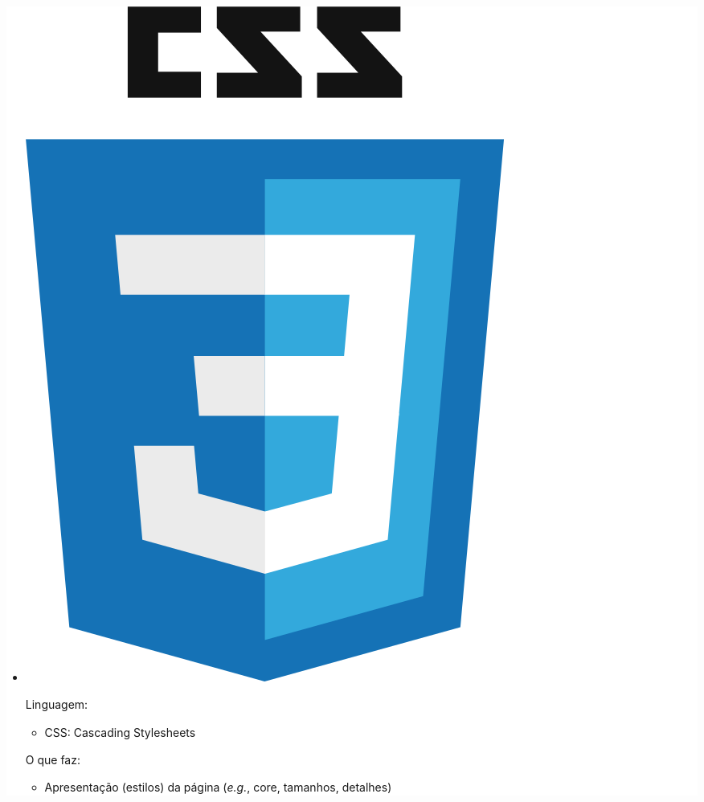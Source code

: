 - ![Logomarca do CSS](../../images/logo-css.svg)

  Linguagem:
    - CSS: Cascading Stylesheets

  O que faz:
    - Apresentação (estilos) da página (*e.g.*, core, tamanhos, detalhes)
